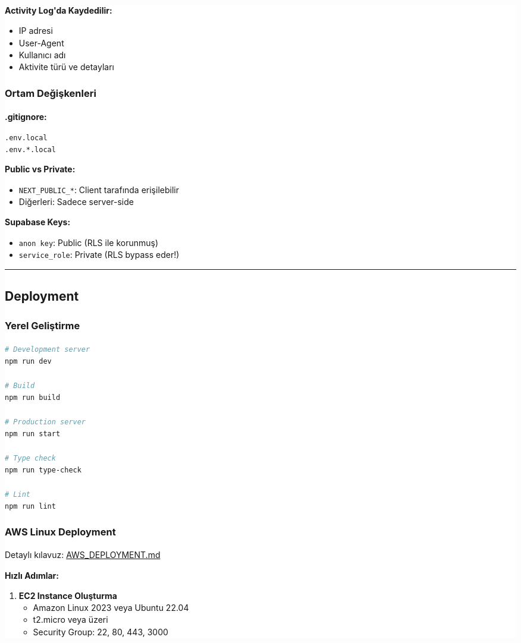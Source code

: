 **Activity Log'da Kaydedilir:**
- IP adresi
- User-Agent
- Kullanıcı adı
- Aktivite türü ve detayları

### Ortam Değişkenleri

**.gitignore:**
```
.env.local
.env.*.local
```

**Public vs Private:**
- `NEXT_PUBLIC_*`: Client tarafında erişilebilir
- Diğerleri: Sadece server-side

**Supabase Keys:**
- `anon key`: Public (RLS ile korunmuş)
- `service_role`: Private (RLS bypass eder!)

---

## Deployment

### Yerel Geliştirme

```bash
# Development server
npm run dev

# Build
npm run build

# Production server
npm run start

# Type check
npm run type-check

# Lint
npm run lint
```

### AWS Linux Deployment

Detaylı kılavuz: [AWS_DEPLOYMENT.md](AWS_DEPLOYMENT.md)

**Hızlı Adımlar:**

1. **EC2 Instance Oluşturma**
   - Amazon Linux 2023 veya Ubuntu 22.04
   - t2.micro veya üzeri
   - Security Group: 22, 80, 443, 3000
